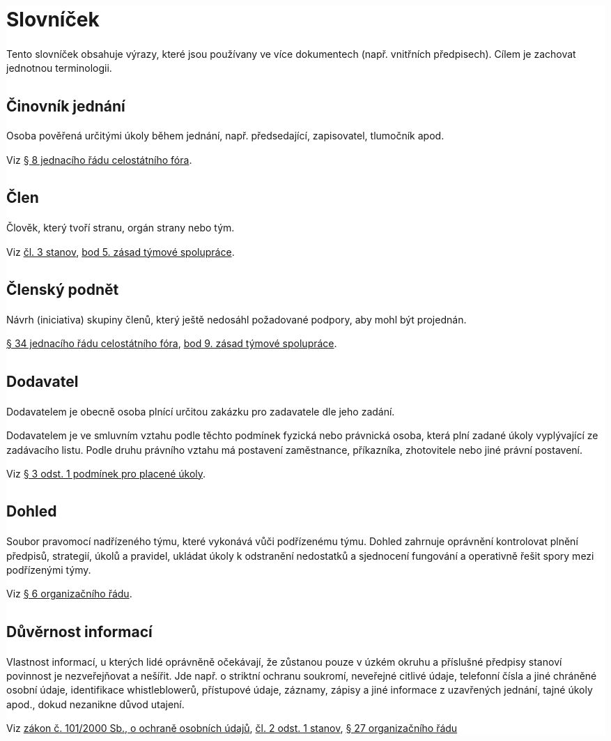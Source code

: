 # Slovníček

Tento slovníček obsahuje výrazy, které jsou používany ve více dokumentech (např.
vnitřních předpisech). Cílem je zachovat jednotnou terminologii.

## Činovník jednání

Osoba pověřená určitými úkoly během jednání, např. předsedající, zapisovatel, tlumočník apod.

Viz [§ 8 jednacího řádu celostátního fóra](https://wiki.pirati.cz/rules/jdr#cinovnici_jednani).

## Člen

Člověk, který tvoří stranu, orgán strany nebo tým.

Viz [čl. 3 stanov](https://wiki.pirati.cz/rules/st#cl_3_clenstvi), [bod 5. zásad týmové spolupráce](https://wiki.pirati.cz/rules/or_zatys#clenstvi_v_tymu).

## Členský podnět

Návrh (iniciativa) skupiny členů, který ještě nedosáhl požadované podpory, aby mohl být projednán.

[§ 34 jednacího řádu celostátního fóra](https://wiki.pirati.cz/rules/jdr#clensky_podnet), [bod 9. zásad týmové spolupráce](https://wiki.pirati.cz/rules/or_zatys#iniciativa_clenu).

## Dodavatel

Dodavatelem je obecně osoba plnící určitou zakázku pro zadavatele dle jeho zadání.

Dodavatelem je ve smluvním vztahu podle těchto podmínek fyzická nebo právnická osoba, která plní zadané úkoly vyplývající ze zadávacího listu. Podle druhu právního vztahu má postavení zaměstnance, příkazníka, zhotovitele nebo jiné právní postavení.

Viz [§ 3 odst. 1 podmínek pro placené úkoly](https://wiki.pirati.cz/rules/ppu#dodavatel).

## Dohled

Soubor pravomocí nadřízeného týmu, které vykonává vůči podřízenému týmu. Dohled zahrnuje oprávnění kontrolovat plnění předpisů, strategií, úkolů a pravidel, ukládat úkoly k odstranění nedostatků a sjednocení fungování a operativně řešit spory mezi podřízenými týmy.

Viz [§ 6 organizačního řádu](https://wiki.pirati.cz/rules/or#nadrizeny_tym_a_jeho_dohled).

## Důvěrnost informací

Vlastnost informací, u kterých lidé oprávněně očekávají, že zůstanou pouze v úzkém okruhu a příslušné předpisy stanoví povinnost je nezveřejňovat a nešířit. Jde např. o striktní ochranu soukromí, neveřejné citlivé údaje, telefonní čísla a jiné chráněné osobní údaje, identifikace whistleblowerů, přístupové údaje, záznamy, zápisy a jiné informace z uzavřených jednání, tajné úkoly apod., dokud nezanikne důvod utajení.

Viz [zákon č. 101/2000 Sb., o ochraně osobních údajů](https://www.zakonyprolidi.cz/cs/2000-101), [čl. 2 odst. 1 stanov](https://wiki.pirati.cz/rules/st#cl_2_poslani_a_programove_cile), [§ 27 organizačního řádu](https://wiki.pirati.cz/rules/or#duvernost_informaci)
